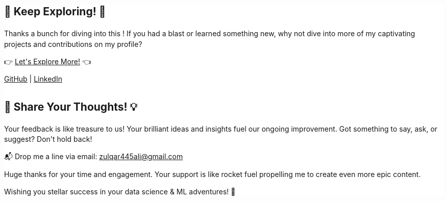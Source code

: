 ## 🌟 Keep Exploring! 🌟

Thanks a bunch for diving into this ! If you had a blast or learned something new, why not dive into more of my captivating projects and contributions on my profile?

👉 [Let's Explore More!](https://www.kaggle.com/zulqarnainalipk) 👈

[GitHub](https://github.com/zulqarnainalipk) |
[LinkedIn](https://www.linkedin.com/in/zulqarnainalipk/)

## 💬 Share Your Thoughts! 💡

Your feedback is like treasure to us! Your brilliant ideas and insights fuel our ongoing improvement. Got something to say, ask, or suggest? Don't hold back!

📬 Drop me a line via email: [zulqar445ali@gmail.com](mailto:zulqar445ali@gmail.com)

Huge thanks for your time and engagement. Your support is like rocket fuel propelling me to create even more epic content.

Wishing you stellar success in your data science & ML adventures! 🚀

